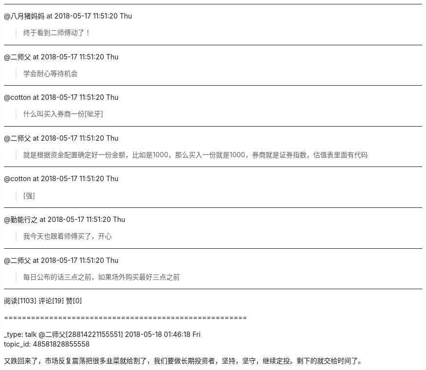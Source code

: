 ----------

@八月猪妈妈 at 2018-05-17 11:51:20 Thu

> 终于看到二师傅动了！

----------

@二师父 at 2018-05-17 11:51:20 Thu

> 学会耐心等待机会

----------

@cotton at 2018-05-17 11:51:20 Thu

> 什么叫买入券商一份[呲牙]

----------

@二师父 at 2018-05-17 11:51:20 Thu

> 就是根据资金配置确定好一份金额，比如是1000，那么买入一份就是1000，券商就是证券指数，估值表里面有代码

----------

@cotton at 2018-05-17 11:51:20 Thu

> [强]

----------

@勤能行之 at 2018-05-17 11:51:20 Thu

> 我今天也跟着师傅买了，开心

----------

@二师父 at 2018-05-17 11:51:20 Thu

> 每日公布的话三点之前，如果场外购买最好三点之前

----------



阅读[1103]  评论[19]  赞[0] 

======================================================






_type: talk
@二师父[28814221155551]
2018-05-18 01:46:18 Fri  
topic_id: 48581828855558

<e type="hashtag" hid="481548441558" title="#5.17指数估值#" /> 又跌回来了，市场反复震荡把很多韭菜就给割了，我们要做长期投资者，坚持，坚守，继续定投。剩下的就交给时间了。



